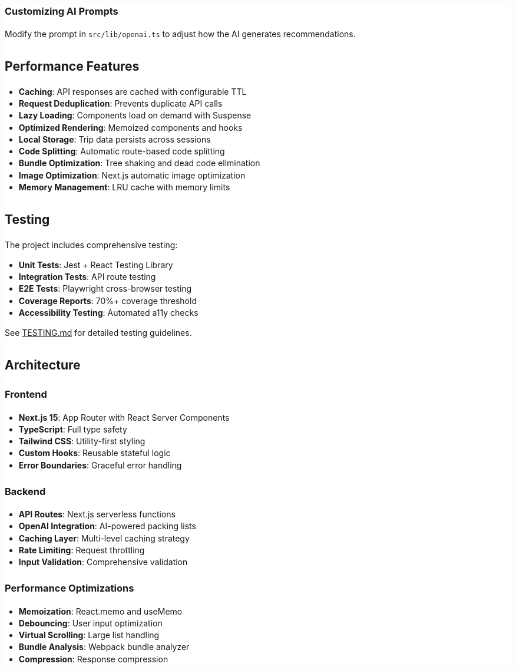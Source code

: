### Customizing AI Prompts
Modify the prompt in `src/lib/openai.ts` to adjust how the AI generates recommendations.

## Performance Features

- **Caching**: API responses are cached with configurable TTL
- **Request Deduplication**: Prevents duplicate API calls
- **Lazy Loading**: Components load on demand with Suspense
- **Optimized Rendering**: Memoized components and hooks
- **Local Storage**: Trip data persists across sessions
- **Code Splitting**: Automatic route-based code splitting
- **Bundle Optimization**: Tree shaking and dead code elimination
- **Image Optimization**: Next.js automatic image optimization
- **Memory Management**: LRU cache with memory limits

## Testing

The project includes comprehensive testing:

- **Unit Tests**: Jest + React Testing Library
- **Integration Tests**: API route testing
- **E2E Tests**: Playwright cross-browser testing
- **Coverage Reports**: 70%+ coverage threshold
- **Accessibility Testing**: Automated a11y checks

See [TESTING.md](./TESTING.md) for detailed testing guidelines.

## Architecture

### Frontend
- **Next.js 15**: App Router with React Server Components
- **TypeScript**: Full type safety
- **Tailwind CSS**: Utility-first styling
- **Custom Hooks**: Reusable stateful logic
- **Error Boundaries**: Graceful error handling

### Backend
- **API Routes**: Next.js serverless functions
- **OpenAI Integration**: AI-powered packing lists
- **Caching Layer**: Multi-level caching strategy
- **Rate Limiting**: Request throttling
- **Input Validation**: Comprehensive validation

### Performance Optimizations
- **Memoization**: React.memo and useMemo
- **Debouncing**: User input optimization
- **Virtual Scrolling**: Large list handling
- **Bundle Analysis**: Webpack bundle analyzer
- **Compression**: Response compression
